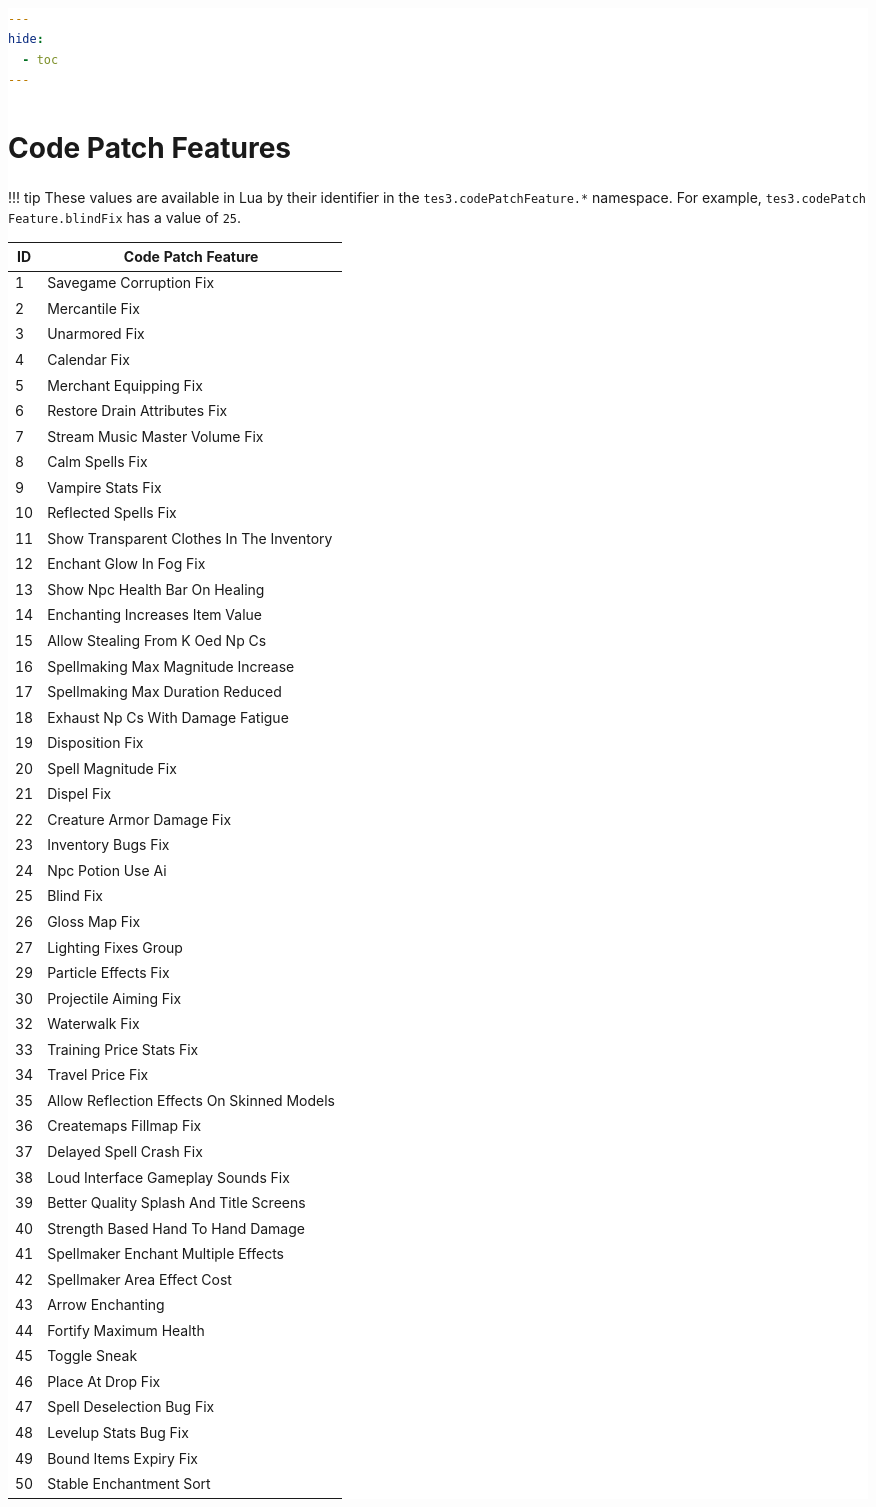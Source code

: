 ```yaml
---
hide:
  - toc
---
```


# Code Patch Features

!!! tip
	These values are available in Lua by their identifier in the `tes3.codePatchFeature.*` namespace. For example, `tes3.codePatchFeature.blindFix` has a value of `25`.

ID   | Code Patch Feature
---- | ---------------------------------------------
1    | Savegame Corruption Fix
2    | Mercantile Fix
3    | Unarmored Fix
4    | Calendar Fix
5    | Merchant Equipping Fix
6    | Restore Drain Attributes Fix
7    | Stream Music Master Volume Fix
8    | Calm Spells Fix
9    | Vampire Stats Fix
10   | Reflected Spells Fix
11   | Show Transparent Clothes In The Inventory
12   | Enchant Glow In Fog Fix
13   | Show Npc Health Bar On Healing
14   | Enchanting Increases Item Value
15   | Allow Stealing From K Oed Np Cs
16   | Spellmaking Max Magnitude Increase
17   | Spellmaking Max Duration Reduced
18   | Exhaust Np Cs With Damage Fatigue
19   | Disposition Fix
20   | Spell Magnitude Fix
21   | Dispel Fix
22   | Creature Armor Damage Fix
23   | Inventory Bugs Fix
24   | Npc Potion Use Ai
25   | Blind Fix
26   | Gloss Map Fix
27   | Lighting Fixes Group
29   | Particle Effects Fix
30   | Projectile Aiming Fix
32   | Waterwalk Fix
33   | Training Price Stats Fix
34   | Travel Price Fix
35   | Allow Reflection Effects On Skinned Models
36   | Createmaps Fillmap Fix
37   | Delayed Spell Crash Fix
38   | Loud Interface Gameplay Sounds Fix
39   | Better Quality Splash And Title Screens
40   | Strength Based Hand To Hand Damage
41   | Spellmaker Enchant Multiple Effects
42   | Spellmaker Area Effect Cost
43   | Arrow Enchanting
44   | Fortify Maximum Health
45   | Toggle Sneak
46   | Place At Drop Fix
47   | Spell Deselection Bug Fix
48   | Levelup Stats Bug Fix
49   | Bound Items Expiry Fix
50   | Stable Enchantment Sort